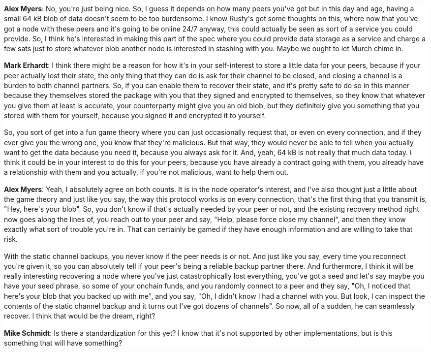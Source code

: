 **Alex Myers**: No, you're just being nice.  So, I guess it depends on how many
peers you've got but in this day and age, having a small 64 kB blob of data
doesn't seem to be too burdensome.  I know Rusty's got some thoughts on this,
where now that you've got a node with these peers and it's going to be online
24/7 anyway, this could actually be seen as sort of a service you could provide.
So, I think he's interested in making this part of the spec where you could
provide data storage as a service and charge a few sats just to store whatever
blob another node is interested in stashing with you.  Maybe we ought to let
Murch chime in.

**Mark Erhardt**: I think there might be a reason for how it's in your
self-interest to store a little data for your peers, because if your peer
actually lost their state, the only thing that they can do is ask for their
channel to be closed, and closing a channel is a burden to both channel
partners.  So, if you can enable them to recover their state, and it's pretty
safe to do so in this manner because they themselves stored the package with you
that they signed and encrypted to themselves, so they know that whatever you
give them at least is accurate, your counterparty might give you an old blob,
but they definitely give you something that you stored with them for yourself,
because you signed it and encrypted it to yourself.

So, you sort of get into a fun game theory where you can just occasionally
request that, or even on every connection, and if they ever give you the wrong
one, you know that they're malicious.  But that way, they would never be able to
tell when you actually want to get the data because you need it, because you
always ask for it.  And, yeah, 64 kB is not really that much data today.  I
think it could be in your interest to do this for your peers, because you have
already a contract going with them, you already have a relationship with them
and you actually, if you're not malicious, want to help them out.

**Alex Myers**: Yeah, I absolutely agree on both counts.  It is in the node
operator's interest, and I've also thought just a little about the game theory
and just like you say, the way this protocol works is on every connection,
that's the first thing that you transmit is, "Hey, here's your blob".  So, you
don't know if that's actually needed by your peer or not, and the existing
recovery method right now goes along the lines of, you reach out to your peer
and say, "Help, please force close my channel", and then they know exactly what
sort of trouble you're in.  That can certainly be gamed if they have enough
information and are willing to take that risk.

With the static channel backups, you never know if the peer needs is or not.
And just like you say, every time you reconnect you're given it, so you can
absolutely tell if your peer's being a reliable backup partner there.  And
furthermore, I think it will be really interesting recovering a node where
you've just catastrophically lost everything, you've got a seed and let's say
maybe you have your seed phrase, so some of your onchain funds, and you randomly
connect to a peer and they say, "Oh, I noticed that here's your blob that you
backed up with me", and you say, "Oh, I didn't know I had a channel with you.
But look, I can inspect the contents of the static channel backup and it turns
out I've got dozens of channels".  So now, all of a sudden, he can seamlessly
recover.  I think that would be the dream, right?

**Mike Schmidt**: Is there a standardization for this yet?  I know that it's not
supported by other implementations, but is this something that will have
something?
